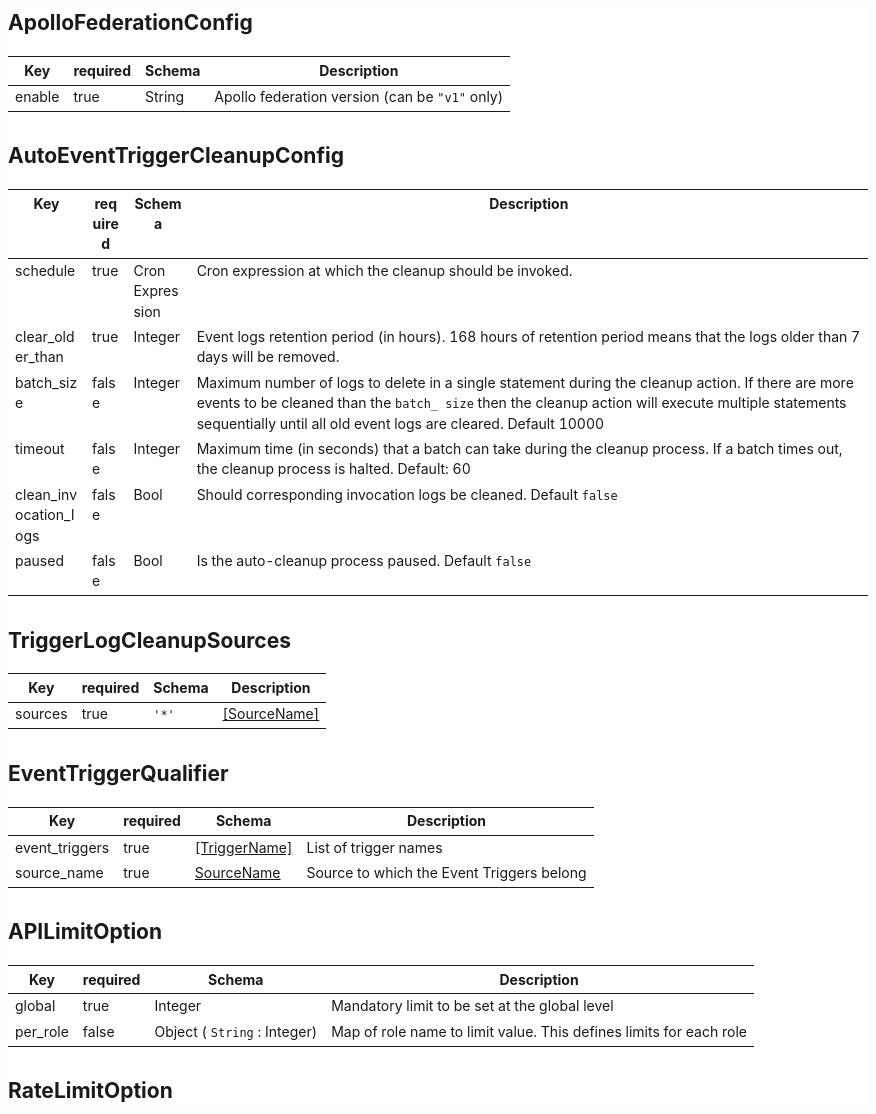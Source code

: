 
## ApolloFederationConfig​

| Key | required | Schema | Description |
|---|---|---|---|
| enable | true | String | Apollo federation version (can be `"v1"` only) |


## AutoEventTriggerCleanupConfig​

| Key | required | Schema | Description |
|---|---|---|---|
| schedule | true | Cron Expression | Cron expression at which the cleanup should be invoked. |
| clear_older_than | true | Integer | Event logs retention period (in hours). 168 hours of retention period means that the logs older than 7 days will be removed. |
| batch_size | false | Integer | Maximum number of logs to delete in a single statement during the cleanup action. If there are more events to be cleaned than the `batch_ size` then the cleanup action will execute multiple statements sequentially until all old event logs are cleared. Default 10000 |
| timeout | false | Integer | Maximum time (in seconds) that a batch can take during the cleanup process. If a batch times out, the cleanup process is halted. Default: 60 |
| clean_invocation_logs | false | Bool | Should corresponding invocation logs be cleaned. Default `false`  |
| paused | false | Bool | Is the auto-cleanup process paused. Default `false`  |


## TriggerLogCleanupSources​

| Key | required | Schema | Description |
|---|---|---|---|
| sources | true |  `'*'` |[ [SourceName] ](https://hasura.io/docs/latest/api-reference/syntax-defs/#autoeventtriggercleanupconfig/#sourcename) | Sources for which to update the cleaner status (or all sources when `'*'` is provided) |


## EventTriggerQualifier​

| Key | required | Schema | Description |
|---|---|---|---|
| event_triggers | true | [ [TriggerName] ](https://hasura.io/docs/latest/api-reference/syntax-defs/#autoeventtriggercleanupconfig/#triggername) | List of trigger names |
| source_name | true | [ SourceName ](https://hasura.io/docs/latest/api-reference/syntax-defs/#autoeventtriggercleanupconfig/#sourcename) | Source to which the Event Triggers belong |


## APILimitOption​

| Key | required | Schema | Description |
|---|---|---|---|
| global | true | Integer | Mandatory limit to be set at the global level |
| per_role | false | Object ( `String` : Integer) | Map of role name to limit value. This defines limits for each role |


## RateLimitOption​
